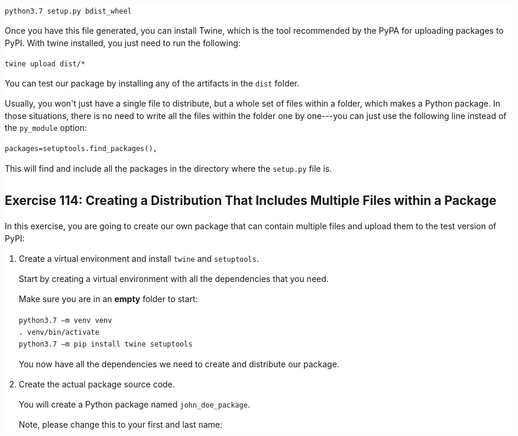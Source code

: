 
``` {.language-markup}
python3.7 setup.py bdist_wheel
```

Once you have this file generated, you can install Twine, which is the
tool recommended by the PyPA for uploading packages to PyPI. With twine
installed, you just need to run the following:


``` {.language-markup}
twine upload dist/*
```

You can test our package by installing any of the artifacts in the
`dist` folder.

Usually, you won\'t just have a single file to distribute, but a whole
set of files within a folder, which makes a Python package. In those
situations, there is no need to write all the files within the folder
one by one---you can just use the following line instead of the
`py_module` option:


``` {.language-markup}
packages=setuptools.find_packages(),
```

This will find and include all the packages in the directory where the
`setup.py` file is.


Exercise 114: Creating a Distribution That Includes Multiple Files within a Package
-----------------------------------------------------------------------------------

In this exercise, you are going to create our own package that can
contain multiple files and upload them to the test version of PyPI:

1.  Create a virtual environment and install `twine` and
    `setuptools`.

    Start by creating a virtual environment with all the dependencies
    that you need.

    Make sure you are in an **empty** folder to start:


    ```
    python3.7 –m venv venv
    . venv/bin/activate
    python3.7 –m pip install twine setuptools
    ```

    You now have all the dependencies we need to create and distribute
    our package.

2.  Create the actual package source code.

    You will create a Python package named `john_doe_package`.

    Note, please change this to your first and last name:
